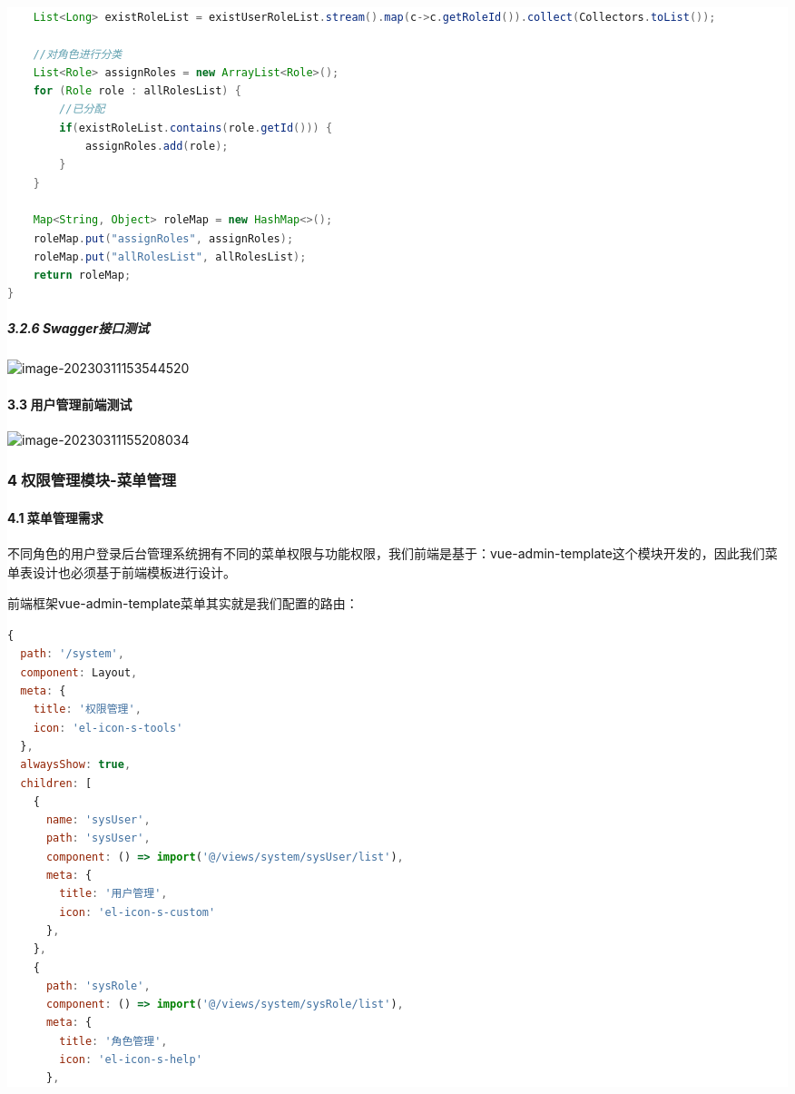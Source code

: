 ```java
	List<Long> existRoleList = existUserRoleList.stream().map(c->c.getRoleId()).collect(Collectors.toList());

	//对角色进行分类
	List<Role> assignRoles = new ArrayList<Role>();
	for (Role role : allRolesList) {
		//已分配
		if(existRoleList.contains(role.getId())) {
			assignRoles.add(role);
		}
	}

	Map<String, Object> roleMap = new HashMap<>();
	roleMap.put("assignRoles", assignRoles);
	roleMap.put("allRolesList", allRolesList);
	return roleMap;
}
```



##### 3.2.6 Swagger接口测试

![image-20230311153544520](images\image-20230311153544520.png)



#### 3.3 用户管理前端测试

![image-20230311155208034](images\image-20230311155208034.png)



### 4 权限管理模块-菜单管理

#### 4.1 菜单管理需求

不同角色的用户登录后台管理系统拥有不同的菜单权限与功能权限，我们前端是基于：vue-admin-template这个模块开发的，因此我们菜单表设计也必须基于前端模板进行设计。

前端框架vue-admin-template菜单其实就是我们配置的路由：

```js
{
  path: '/system',
  component: Layout,
  meta: {
    title: '权限管理',
    icon: 'el-icon-s-tools'
  },
  alwaysShow: true,
  children: [
    {
      name: 'sysUser',
      path: 'sysUser',
      component: () => import('@/views/system/sysUser/list'),
      meta: {
        title: '用户管理',
        icon: 'el-icon-s-custom'
      },
    },
    {
      path: 'sysRole',
      component: () => import('@/views/system/sysRole/list'),
      meta: {
        title: '角色管理',
        icon: 'el-icon-s-help'
      },
```